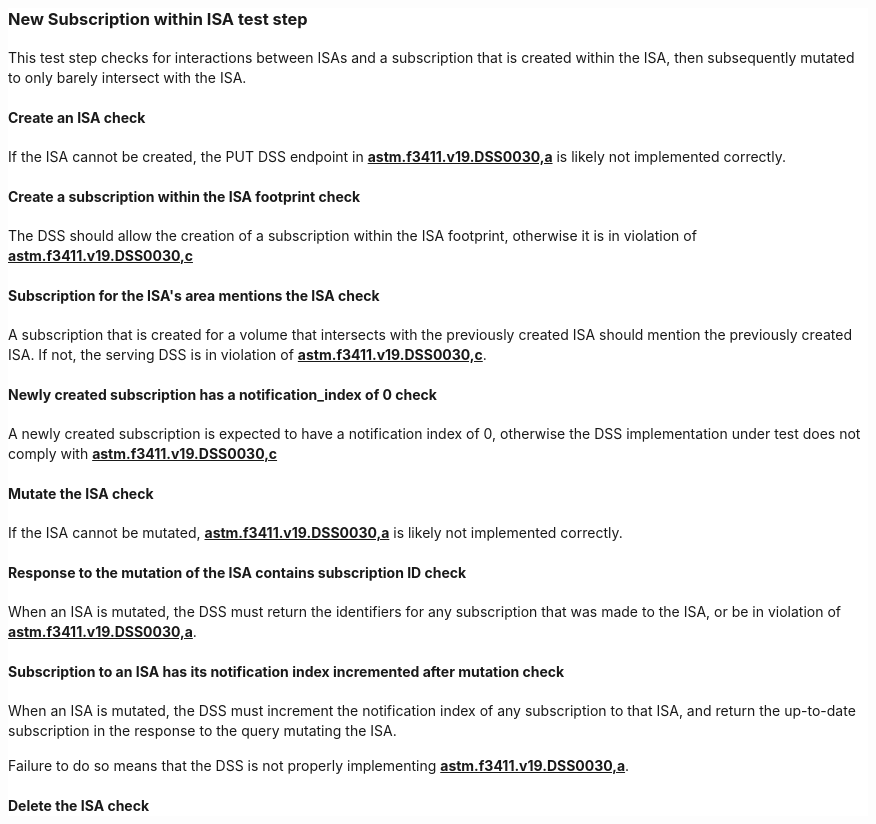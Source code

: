 ### New Subscription within ISA test step

This test step checks for interactions between ISAs and a subscription that is created within the ISA, then
subsequently mutated to only barely intersect with the ISA.

#### Create an ISA check

If the ISA cannot be created, the PUT DSS endpoint in **[astm.f3411.v19.DSS0030,a](../../../../../requirements/astm/f3411/v19.md)** is likely not implemented correctly.

#### Create a subscription within the ISA footprint check

The DSS should allow the creation of a subscription within the ISA footprint, otherwise it is in violation of **[astm.f3411.v19.DSS0030,c](../../../../../requirements/astm/f3411/v19.md)**

#### Subscription for the ISA's area mentions the ISA check

A subscription that is created for a volume that intersects with the previously created ISA should mention
the previously created ISA. If not, the serving DSS is in violation of **[astm.f3411.v19.DSS0030,c](../../../../../requirements/astm/f3411/v19.md)**.

#### Newly created subscription has a notification_index of 0 check

A newly created subscription is expected to have a notification index of 0, otherwise the DSS implementation under
test does not comply with **[astm.f3411.v19.DSS0030,c](../../../../../requirements/astm/f3411/v19.md)**

#### Mutate the ISA check

If the ISA cannot be mutated, **[astm.f3411.v19.DSS0030,a](../../../../../requirements/astm/f3411/v19.md)** is likely not implemented correctly.

#### Response to the mutation of the ISA contains subscription ID check

When an ISA is mutated, the DSS must return the identifiers for any subscription that was made to the ISA,
or be in violation of **[astm.f3411.v19.DSS0030,a](../../../../../requirements/astm/f3411/v19.md)**.

#### Subscription to an ISA has its notification index incremented after mutation check

When an ISA is mutated, the DSS must increment the notification index of any subscription to that ISA,
and return the up-to-date subscription in the response to the query mutating the ISA.

Failure to do so means that the DSS is not properly implementing **[astm.f3411.v19.DSS0030,a](../../../../../requirements/astm/f3411/v19.md)**.

#### Delete the ISA check
